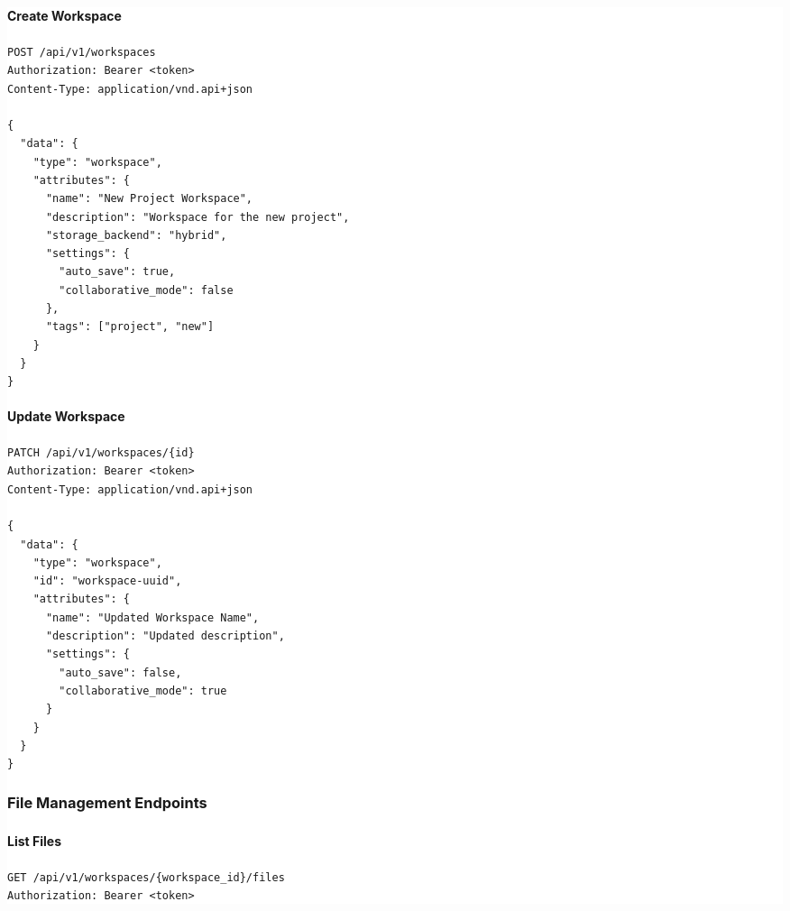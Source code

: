 #### Create Workspace
```http
POST /api/v1/workspaces
Authorization: Bearer <token>
Content-Type: application/vnd.api+json

{
  "data": {
    "type": "workspace",
    "attributes": {
      "name": "New Project Workspace",
      "description": "Workspace for the new project",
      "storage_backend": "hybrid",
      "settings": {
        "auto_save": true,
        "collaborative_mode": false
      },
      "tags": ["project", "new"]
    }
  }
}
```

#### Update Workspace
```http
PATCH /api/v1/workspaces/{id}
Authorization: Bearer <token>
Content-Type: application/vnd.api+json

{
  "data": {
    "type": "workspace",
    "id": "workspace-uuid",
    "attributes": {
      "name": "Updated Workspace Name",
      "description": "Updated description",
      "settings": {
        "auto_save": false,
        "collaborative_mode": true
      }
    }
  }
}
```

### File Management Endpoints

#### List Files
```http
GET /api/v1/workspaces/{workspace_id}/files
Authorization: Bearer <token>
```
